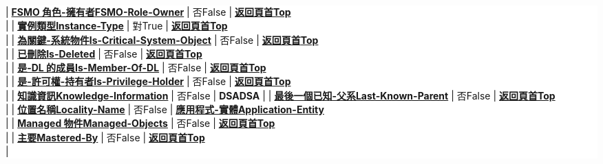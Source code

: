 | [<span data-ttu-id="c6b0e-216">**FSMO 角色-擁有者**</span><span class="sxs-lookup"><span data-stu-id="c6b0e-216">**FSMO-Role-Owner**</span></span>](a-fsmoroleowner.md)                                | <span data-ttu-id="c6b0e-217">否</span><span class="sxs-lookup"><span data-stu-id="c6b0e-217">False</span></span>     | [<span data-ttu-id="c6b0e-218">**返回頁首**</span><span class="sxs-lookup"><span data-stu-id="c6b0e-218">**Top**</span></span>](c-top.md)<br/>                                                              |
| [<span data-ttu-id="c6b0e-219">**實例類型**</span><span class="sxs-lookup"><span data-stu-id="c6b0e-219">**Instance-Type**</span></span>](a-instancetype.md)                                   | <span data-ttu-id="c6b0e-220">對</span><span class="sxs-lookup"><span data-stu-id="c6b0e-220">True</span></span>      | [<span data-ttu-id="c6b0e-221">**返回頁首**</span><span class="sxs-lookup"><span data-stu-id="c6b0e-221">**Top**</span></span>](c-top.md)<br/>                                                              |
| [<span data-ttu-id="c6b0e-222">**為關鍵-系統物件**</span><span class="sxs-lookup"><span data-stu-id="c6b0e-222">**Is-Critical-System-Object**</span></span>](a-iscriticalsystemobject.md)             | <span data-ttu-id="c6b0e-223">否</span><span class="sxs-lookup"><span data-stu-id="c6b0e-223">False</span></span>     | [<span data-ttu-id="c6b0e-224">**返回頁首**</span><span class="sxs-lookup"><span data-stu-id="c6b0e-224">**Top**</span></span>](c-top.md)<br/>                                                              |
| [<span data-ttu-id="c6b0e-225">**已刪除**</span><span class="sxs-lookup"><span data-stu-id="c6b0e-225">**Is-Deleted**</span></span>](a-isdeleted.md)                                         | <span data-ttu-id="c6b0e-226">否</span><span class="sxs-lookup"><span data-stu-id="c6b0e-226">False</span></span>     | [<span data-ttu-id="c6b0e-227">**返回頁首**</span><span class="sxs-lookup"><span data-stu-id="c6b0e-227">**Top**</span></span>](c-top.md)<br/>                                                              |
| [<span data-ttu-id="c6b0e-228">**是-DL 的成員**</span><span class="sxs-lookup"><span data-stu-id="c6b0e-228">**Is-Member-Of-DL**</span></span>](a-memberof.md)                                     | <span data-ttu-id="c6b0e-229">否</span><span class="sxs-lookup"><span data-stu-id="c6b0e-229">False</span></span>     | [<span data-ttu-id="c6b0e-230">**返回頁首**</span><span class="sxs-lookup"><span data-stu-id="c6b0e-230">**Top**</span></span>](c-top.md)<br/>                                                              |
| [<span data-ttu-id="c6b0e-231">**是-許可權-持有者**</span><span class="sxs-lookup"><span data-stu-id="c6b0e-231">**Is-Privilege-Holder**</span></span>](a-isprivilegeholder.md)                        | <span data-ttu-id="c6b0e-232">否</span><span class="sxs-lookup"><span data-stu-id="c6b0e-232">False</span></span>     | [<span data-ttu-id="c6b0e-233">**返回頁首**</span><span class="sxs-lookup"><span data-stu-id="c6b0e-233">**Top**</span></span>](c-top.md)<br/>                                                              |
| [<span data-ttu-id="c6b0e-234">**知識資訊**</span><span class="sxs-lookup"><span data-stu-id="c6b0e-234">**Knowledge-Information**</span></span>](a-knowledgeinformation.md)                   | <span data-ttu-id="c6b0e-235">否</span><span class="sxs-lookup"><span data-stu-id="c6b0e-235">False</span></span>     | <span data-ttu-id="c6b0e-236">**DSA**</span><span class="sxs-lookup"><span data-stu-id="c6b0e-236">**DSA**</span></span>                                                                                      |
| [<span data-ttu-id="c6b0e-237">**最後一個已知-父系**</span><span class="sxs-lookup"><span data-stu-id="c6b0e-237">**Last-Known-Parent**</span></span>](a-lastknownparent.md)                            | <span data-ttu-id="c6b0e-238">否</span><span class="sxs-lookup"><span data-stu-id="c6b0e-238">False</span></span>     | [<span data-ttu-id="c6b0e-239">**返回頁首**</span><span class="sxs-lookup"><span data-stu-id="c6b0e-239">**Top**</span></span>](c-top.md)<br/>                                                              |
| [<span data-ttu-id="c6b0e-240">**位置名稱**</span><span class="sxs-lookup"><span data-stu-id="c6b0e-240">**Locality-Name**</span></span>](a-l.md)                                              | <span data-ttu-id="c6b0e-241">否</span><span class="sxs-lookup"><span data-stu-id="c6b0e-241">False</span></span>     | [<span data-ttu-id="c6b0e-242">**應用程式-實體**</span><span class="sxs-lookup"><span data-stu-id="c6b0e-242">**Application-Entity**</span></span>](c-applicationentity.md)<br/>                                 |
| [<span data-ttu-id="c6b0e-243">**Managed 物件**</span><span class="sxs-lookup"><span data-stu-id="c6b0e-243">**Managed-Objects**</span></span>](a-managedobjects.md)                               | <span data-ttu-id="c6b0e-244">否</span><span class="sxs-lookup"><span data-stu-id="c6b0e-244">False</span></span>     | [<span data-ttu-id="c6b0e-245">**返回頁首**</span><span class="sxs-lookup"><span data-stu-id="c6b0e-245">**Top**</span></span>](c-top.md)<br/>                                                              |
| [<span data-ttu-id="c6b0e-246">**主要**</span><span class="sxs-lookup"><span data-stu-id="c6b0e-246">**Mastered-By**</span></span>](a-masteredby.md)                                       | <span data-ttu-id="c6b0e-247">否</span><span class="sxs-lookup"><span data-stu-id="c6b0e-247">False</span></span>     | [<span data-ttu-id="c6b0e-248">**返回頁首**</span><span class="sxs-lookup"><span data-stu-id="c6b0e-248">**Top**</span></span>](c-top.md)<br/>                                                              |